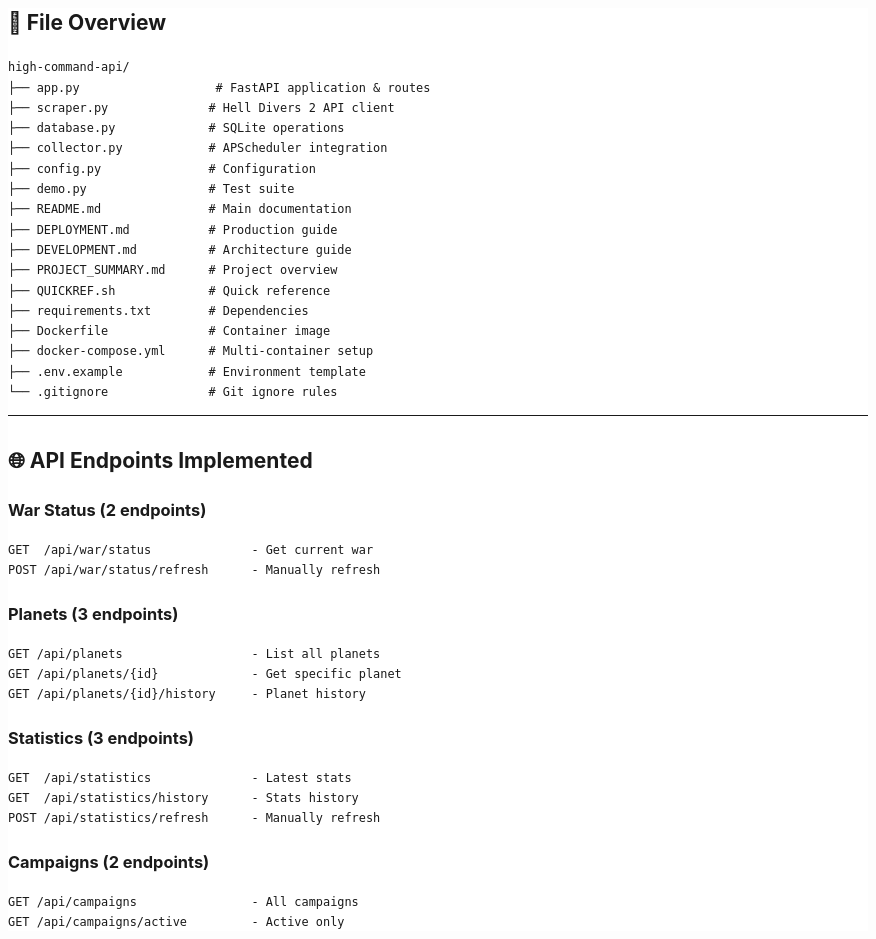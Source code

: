 
## 📁 File Overview

```
high-command-api/
├── app.py                   # FastAPI application & routes
├── scraper.py              # Hell Divers 2 API client
├── database.py             # SQLite operations
├── collector.py            # APScheduler integration
├── config.py               # Configuration
├── demo.py                 # Test suite
├── README.md               # Main documentation
├── DEPLOYMENT.md           # Production guide
├── DEVELOPMENT.md          # Architecture guide
├── PROJECT_SUMMARY.md      # Project overview
├── QUICKREF.sh             # Quick reference
├── requirements.txt        # Dependencies
├── Dockerfile              # Container image
├── docker-compose.yml      # Multi-container setup
├── .env.example            # Environment template
└── .gitignore              # Git ignore rules
```

---

## 🌐 API Endpoints Implemented

### War Status (2 endpoints)
```
GET  /api/war/status              - Get current war
POST /api/war/status/refresh      - Manually refresh
```

### Planets (3 endpoints)
```
GET /api/planets                  - List all planets
GET /api/planets/{id}             - Get specific planet
GET /api/planets/{id}/history     - Planet history
```

### Statistics (3 endpoints)
```
GET  /api/statistics              - Latest stats
GET  /api/statistics/history      - Stats history
POST /api/statistics/refresh      - Manually refresh
```

### Campaigns (2 endpoints)
```
GET /api/campaigns                - All campaigns
GET /api/campaigns/active         - Active only
```
